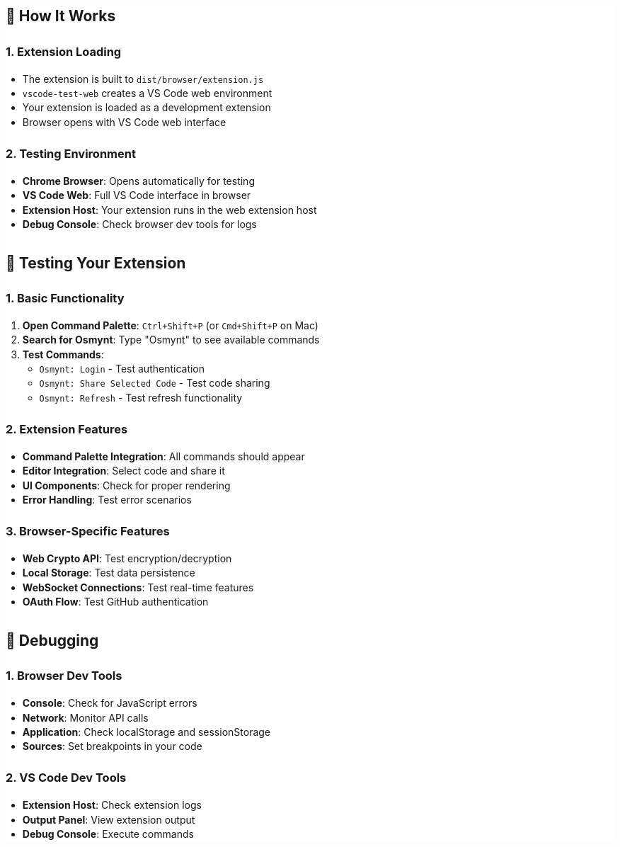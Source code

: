 ## 🔧 How It Works

### 1. Extension Loading
- The extension is built to `dist/browser/extension.js`
- `vscode-test-web` creates a VS Code web environment
- Your extension is loaded as a development extension
- Browser opens with VS Code web interface

### 2. Testing Environment
- **Chrome Browser**: Opens automatically for testing
- **VS Code Web**: Full VS Code interface in browser
- **Extension Host**: Your extension runs in the web extension host
- **Debug Console**: Check browser dev tools for logs

## 🎯 Testing Your Extension

### 1. Basic Functionality
1. **Open Command Palette**: `Ctrl+Shift+P` (or `Cmd+Shift+P` on Mac)
2. **Search for Osmynt**: Type "Osmynt" to see available commands
3. **Test Commands**:
   - `Osmynt: Login` - Test authentication
   - `Osmynt: Share Selected Code` - Test code sharing
   - `Osmynt: Refresh` - Test refresh functionality

### 2. Extension Features
- **Command Palette Integration**: All commands should appear
- **Editor Integration**: Select code and share it
- **UI Components**: Check for proper rendering
- **Error Handling**: Test error scenarios

### 3. Browser-Specific Features
- **Web Crypto API**: Test encryption/decryption
- **Local Storage**: Test data persistence
- **WebSocket Connections**: Test real-time features
- **OAuth Flow**: Test GitHub authentication

## 🐛 Debugging

### 1. Browser Dev Tools
- **Console**: Check for JavaScript errors
- **Network**: Monitor API calls
- **Application**: Check localStorage and sessionStorage
- **Sources**: Set breakpoints in your code

### 2. VS Code Dev Tools
- **Extension Host**: Check extension logs
- **Output Panel**: View extension output
- **Debug Console**: Execute commands
